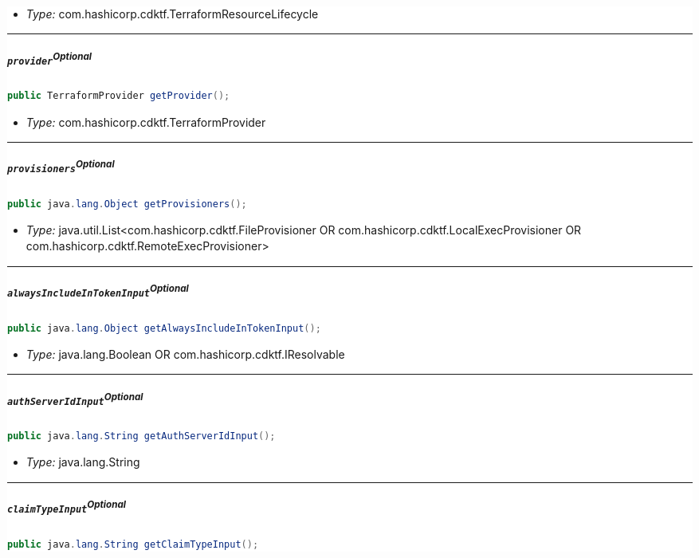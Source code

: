 - *Type:* com.hashicorp.cdktf.TerraformResourceLifecycle

---

##### `provider`<sup>Optional</sup> <a name="provider" id="@cdktf/provider-okta.authServerClaim.AuthServerClaim.property.provider"></a>

```java
public TerraformProvider getProvider();
```

- *Type:* com.hashicorp.cdktf.TerraformProvider

---

##### `provisioners`<sup>Optional</sup> <a name="provisioners" id="@cdktf/provider-okta.authServerClaim.AuthServerClaim.property.provisioners"></a>

```java
public java.lang.Object getProvisioners();
```

- *Type:* java.util.List<com.hashicorp.cdktf.FileProvisioner OR com.hashicorp.cdktf.LocalExecProvisioner OR com.hashicorp.cdktf.RemoteExecProvisioner>

---

##### `alwaysIncludeInTokenInput`<sup>Optional</sup> <a name="alwaysIncludeInTokenInput" id="@cdktf/provider-okta.authServerClaim.AuthServerClaim.property.alwaysIncludeInTokenInput"></a>

```java
public java.lang.Object getAlwaysIncludeInTokenInput();
```

- *Type:* java.lang.Boolean OR com.hashicorp.cdktf.IResolvable

---

##### `authServerIdInput`<sup>Optional</sup> <a name="authServerIdInput" id="@cdktf/provider-okta.authServerClaim.AuthServerClaim.property.authServerIdInput"></a>

```java
public java.lang.String getAuthServerIdInput();
```

- *Type:* java.lang.String

---

##### `claimTypeInput`<sup>Optional</sup> <a name="claimTypeInput" id="@cdktf/provider-okta.authServerClaim.AuthServerClaim.property.claimTypeInput"></a>

```java
public java.lang.String getClaimTypeInput();
```
